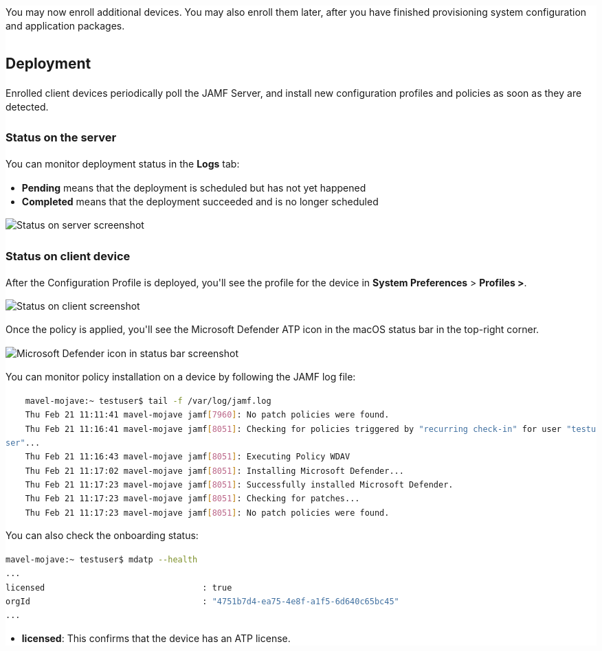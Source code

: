 You may now enroll additional devices. You may also enroll them later, after you have finished provisioning system configuration and application packages.

## Deployment

Enrolled client devices periodically poll the JAMF Server, and install new configuration profiles and policies as soon as they are detected.

### Status on the server

You can monitor deployment status in the **Logs** tab:

- **Pending** means that the deployment is scheduled but has not yet happened
- **Completed** means that the deployment succeeded and is no longer scheduled

![Status on server screenshot](images/MDATP_24_StatusOnServer.png)

### Status on client device

After the Configuration Profile is deployed, you'll see the profile for the device in  **System Preferences** > **Profiles >**.

![Status on client screenshot](images/MDATP_25_StatusOnClient.png)

Once the policy is applied, you'll see the Microsoft Defender ATP icon in the macOS status bar in the top-right corner.

![Microsoft Defender icon in status bar screenshot](images/MDATP_Icon_Bar.png)

You can monitor policy installation on a device by following the JAMF log file:

```bash
    mavel-mojave:~ testuser$ tail -f /var/log/jamf.log
    Thu Feb 21 11:11:41 mavel-mojave jamf[7960]: No patch policies were found.
    Thu Feb 21 11:16:41 mavel-mojave jamf[8051]: Checking for policies triggered by "recurring check-in" for user "testuser"...
    Thu Feb 21 11:16:43 mavel-mojave jamf[8051]: Executing Policy WDAV
    Thu Feb 21 11:17:02 mavel-mojave jamf[8051]: Installing Microsoft Defender...
    Thu Feb 21 11:17:23 mavel-mojave jamf[8051]: Successfully installed Microsoft Defender.
    Thu Feb 21 11:17:23 mavel-mojave jamf[8051]: Checking for patches...
    Thu Feb 21 11:17:23 mavel-mojave jamf[8051]: No patch policies were found.
```

You can also check the onboarding status:

```bash
mavel-mojave:~ testuser$ mdatp --health
...
licensed                                : true
orgId                                   : "4751b7d4-ea75-4e8f-a1f5-6d640c65bc45"
...
```

- **licensed**: This confirms that the device has an ATP license.
